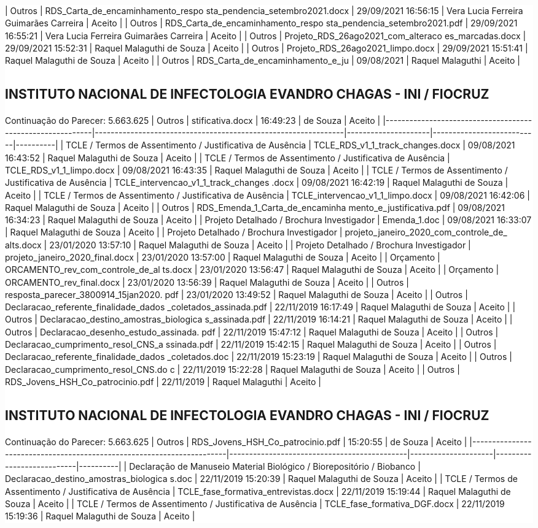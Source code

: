 | Outros                                                    | RDS_Carta_de_encaminhamento_respo sta_pendencia_setembro2021.docx | 29/09/2021 16:56:15   | Vera Lucia Ferreira Guimarães Carreira | Aceito   |
| Outros                                                    | RDS_Carta_de_encaminhamento_respo sta_pendencia_setembro2021.pdf  | 29/09/2021 16:55:21   | Vera Lucia Ferreira Guimarães Carreira | Aceito   |
| Outros                                                    | Projeto_RDS_26ago2021_com_alteraco es_marcadas.docx               | 29/09/2021 15:52:31   | Raquel Malaguthi de Souza              | Aceito   |
| Outros                                                    | Projeto_RDS_26ago2021_limpo.docx                                  | 29/09/2021 15:51:41   | Raquel Malaguthi de Souza              | Aceito   |
| Outros                                                    | RDS_Carta_de_encaminhamento_e_ju                                  | 09/08/2021            | Raquel Malaguthi                       | Aceito   |
## INSTITUTO NACIONAL DE INFECTOLOGIA EVANDRO CHAGAS - INI / FIOCRUZ

Continuação do Parecer: 5.663.625
| Outros                                                    | stificativa.docx                                              | 16:49:23            | de Souza                  | Aceito   |
|-----------------------------------------------------------|---------------------------------------------------------------|---------------------|---------------------------|----------|
| TCLE / Termos de Assentimento / Justificativa de Ausência | TCLE_RDS_v1_1_track_changes.docx                              | 09/08/2021 16:43:52 | Raquel Malaguthi de Souza | Aceito   |
| TCLE / Termos de Assentimento / Justificativa de Ausência | TCLE_RDS_v1_1_limpo.docx                                      | 09/08/2021 16:43:35 | Raquel Malaguthi de Souza | Aceito   |
| TCLE / Termos de Assentimento / Justificativa de Ausência | TCLE_intervencao_v1_1_track_changes .docx                     | 09/08/2021 16:42:19 | Raquel Malaguthi de Souza | Aceito   |
| TCLE / Termos de Assentimento / Justificativa de Ausência | TCLE_intervencao_v1_1_limpo.docx                              | 09/08/2021 16:42:06 | Raquel Malaguthi de Souza | Aceito   |
| Outros                                                    | RDS_Emenda_1_Carta_de_encaminha mento_e_justificativa.pdf     | 09/08/2021 16:34:23 | Raquel Malaguthi de Souza | Aceito   |
| Projeto Detalhado / Brochura Investigador                 | Emenda_1.doc                                                  | 09/08/2021 16:33:07 | Raquel Malaguthi de Souza | Aceito   |
| Projeto Detalhado / Brochura Investigador                 | projeto_janeiro_2020_com_controle_de_ alts.docx               | 23/01/2020 13:57:10 | Raquel Malaguthi de Souza | Aceito   |
| Projeto Detalhado / Brochura Investigador                 | projeto_janeiro_2020_final.docx                               | 23/01/2020 13:57:00 | Raquel Malaguthi de Souza | Aceito   |
| Orçamento                                                 | ORCAMENTO_rev_com_controle_de_al ts.docx                      | 23/01/2020 13:56:47 | Raquel Malaguthi de Souza | Aceito   |
| Orçamento                                                 | ORCAMENTO_rev_final.docx                                      | 23/01/2020 13:56:39 | Raquel Malaguthi de Souza | Aceito   |
| Outros                                                    | resposta_parecer_3800914_15jan2020. pdf                       | 23/01/2020 13:49:52 | Raquel Malaguthi de Souza | Aceito   |
| Outros                                                    | Declaracao_referente_finalidade_dados _coletados_assinada.pdf | 22/11/2019 16:17:49 | Raquel Malaguthi de Souza | Aceito   |
| Outros                                                    | Declaracao_destino_amostras_biologica s_assinada.pdf          | 22/11/2019 16:14:21 | Raquel Malaguthi de Souza | Aceito   |
| Outros                                                    | Declaracao_desenho_estudo_assinada. pdf                       | 22/11/2019 15:47:12 | Raquel Malaguthi de Souza | Aceito   |
| Outros                                                    | Declaracao_cumprimento_resol_CNS_a ssinada.pdf                | 22/11/2019 15:42:15 | Raquel Malaguthi de Souza | Aceito   |
| Outros                                                    | Declaracao_referente_finalidade_dados _coletados.doc          | 22/11/2019 15:23:19 | Raquel Malaguthi de Souza | Aceito   |
| Outros                                                    | Declaracao_cumprimento_resol_CNS.do c                         | 22/11/2019 15:22:28 | Raquel Malaguthi de Souza | Aceito   |
| Outros                                                    | RDS_Jovens_HSH_Co_patrocinio.pdf                              | 22/11/2019          | Raquel Malaguthi          | Aceito   |
## INSTITUTO NACIONAL DE INFECTOLOGIA EVANDRO CHAGAS - INI / FIOCRUZ

Continuação do Parecer: 5.663.625
| Outros                                                                | RDS_Jovens_HSH_Co_patrocinio.pdf            | 15:20:55            | de Souza                  | Aceito   |
|-----------------------------------------------------------------------|---------------------------------------------|---------------------|---------------------------|----------|
| Declaração de Manuseio Material Biológico / Biorepositório / Biobanco | Declaracao_destino_amostras_biologica s.doc | 22/11/2019 15:20:39 | Raquel Malaguthi de Souza | Aceito   |
| TCLE / Termos de Assentimento / Justificativa de Ausência             | TCLE_fase_formativa_entrevistas.docx        | 22/11/2019 15:19:44 | Raquel Malaguthi de Souza | Aceito   |
| TCLE / Termos de Assentimento / Justificativa de Ausência             | TCLE_fase_formativa_DGF.docx                | 22/11/2019 15:19:36 | Raquel Malaguthi de Souza | Aceito   |
